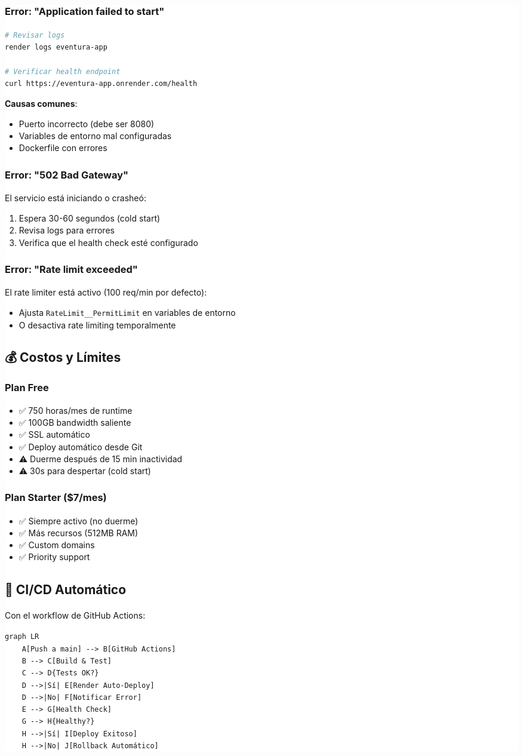 ### Error: "Application failed to start"

```bash
# Revisar logs
render logs eventura-app

# Verificar health endpoint
curl https://eventura-app.onrender.com/health
```

**Causas comunes**:
- Puerto incorrecto (debe ser 8080)
- Variables de entorno mal configuradas
- Dockerfile con errores

### Error: "502 Bad Gateway"

El servicio está iniciando o crasheó:
1. Espera 30-60 segundos (cold start)
2. Revisa logs para errores
3. Verifica que el health check esté configurado

### Error: "Rate limit exceeded"

El rate limiter está activo (100 req/min por defecto):
- Ajusta `RateLimit__PermitLimit` en variables de entorno
- O desactiva rate limiting temporalmente

## 💰 Costos y Límites

### Plan Free

- ✅ 750 horas/mes de runtime
- ✅ 100GB bandwidth saliente
- ✅ SSL automático
- ✅ Deploy automático desde Git
- ⚠️ Duerme después de 15 min inactividad
- ⚠️ 30s para despertar (cold start)

### Plan Starter ($7/mes)

- ✅ Siempre activo (no duerme)
- ✅ Más recursos (512MB RAM)
- ✅ Custom domains
- ✅ Priority support

## 🔄 CI/CD Automático

Con el workflow de GitHub Actions:

```mermaid
graph LR
    A[Push a main] --> B[GitHub Actions]
    B --> C[Build & Test]
    C --> D{Tests OK?}
    D -->|Sí| E[Render Auto-Deploy]
    D -->|No| F[Notificar Error]
    E --> G[Health Check]
    G --> H{Healthy?}
    H -->|Sí| I[Deploy Exitoso]
    H -->|No| J[Rollback Automático]
```
